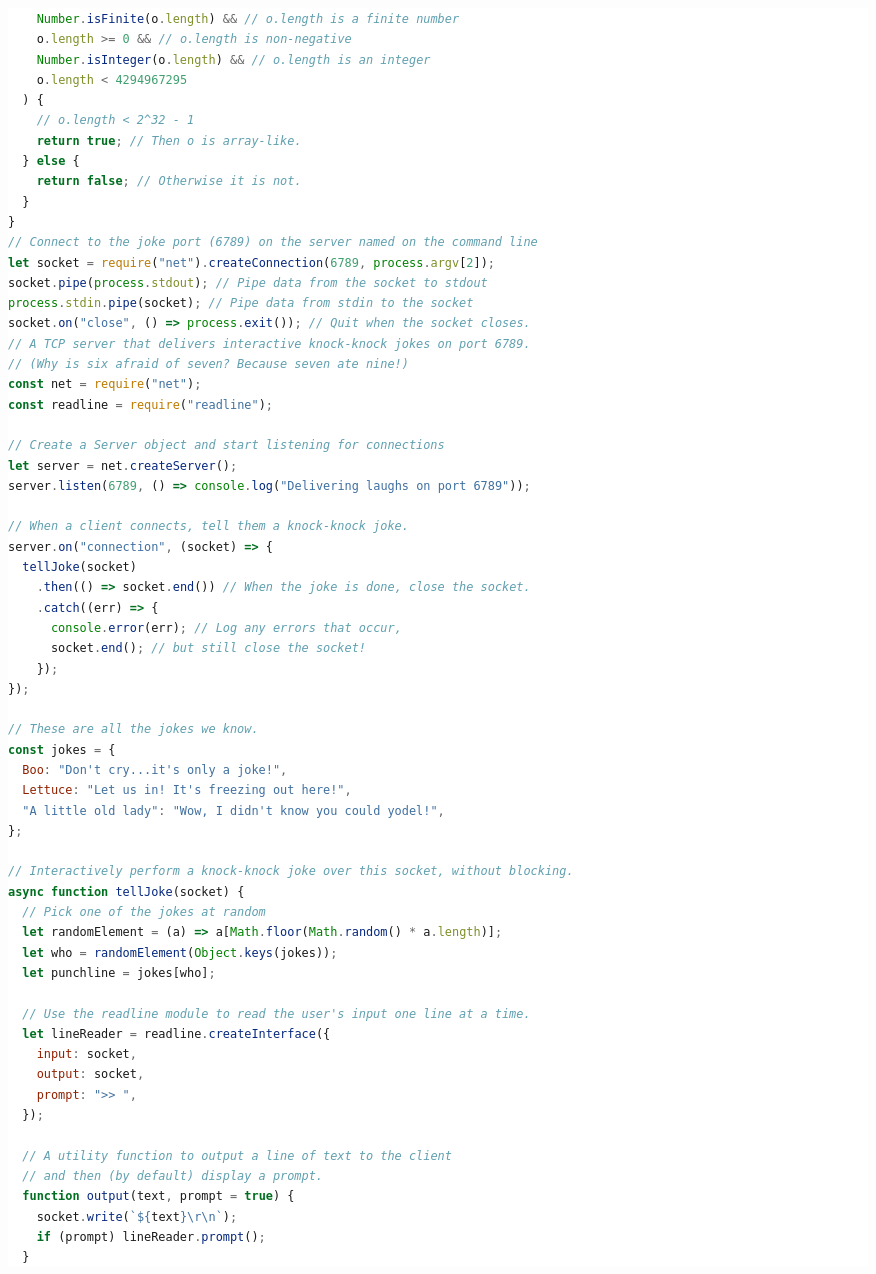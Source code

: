 ````js
    Number.isFinite(o.length) && // o.length is a finite number
    o.length >= 0 && // o.length is non-negative
    Number.isInteger(o.length) && // o.length is an integer
    o.length < 4294967295
  ) {
    // o.length < 2^32 - 1
    return true; // Then o is array-like.
  } else {
    return false; // Otherwise it is not.
  }
}
// Connect to the joke port (6789) on the server named on the command line
let socket = require("net").createConnection(6789, process.argv[2]);
socket.pipe(process.stdout); // Pipe data from the socket to stdout
process.stdin.pipe(socket); // Pipe data from stdin to the socket
socket.on("close", () => process.exit()); // Quit when the socket closes.
// A TCP server that delivers interactive knock-knock jokes on port 6789.
// (Why is six afraid of seven? Because seven ate nine!)
const net = require("net");
const readline = require("readline");

// Create a Server object and start listening for connections
let server = net.createServer();
server.listen(6789, () => console.log("Delivering laughs on port 6789"));

// When a client connects, tell them a knock-knock joke.
server.on("connection", (socket) => {
  tellJoke(socket)
    .then(() => socket.end()) // When the joke is done, close the socket.
    .catch((err) => {
      console.error(err); // Log any errors that occur,
      socket.end(); // but still close the socket!
    });
});

// These are all the jokes we know.
const jokes = {
  Boo: "Don't cry...it's only a joke!",
  Lettuce: "Let us in! It's freezing out here!",
  "A little old lady": "Wow, I didn't know you could yodel!",
};

// Interactively perform a knock-knock joke over this socket, without blocking.
async function tellJoke(socket) {
  // Pick one of the jokes at random
  let randomElement = (a) => a[Math.floor(Math.random() * a.length)];
  let who = randomElement(Object.keys(jokes));
  let punchline = jokes[who];

  // Use the readline module to read the user's input one line at a time.
  let lineReader = readline.createInterface({
    input: socket,
    output: socket,
    prompt: ">> ",
  });

  // A utility function to output a line of text to the client
  // and then (by default) display a prompt.
  function output(text, prompt = true) {
    socket.write(`${text}\r\n`);
    if (prompt) lineReader.prompt();
  }

````